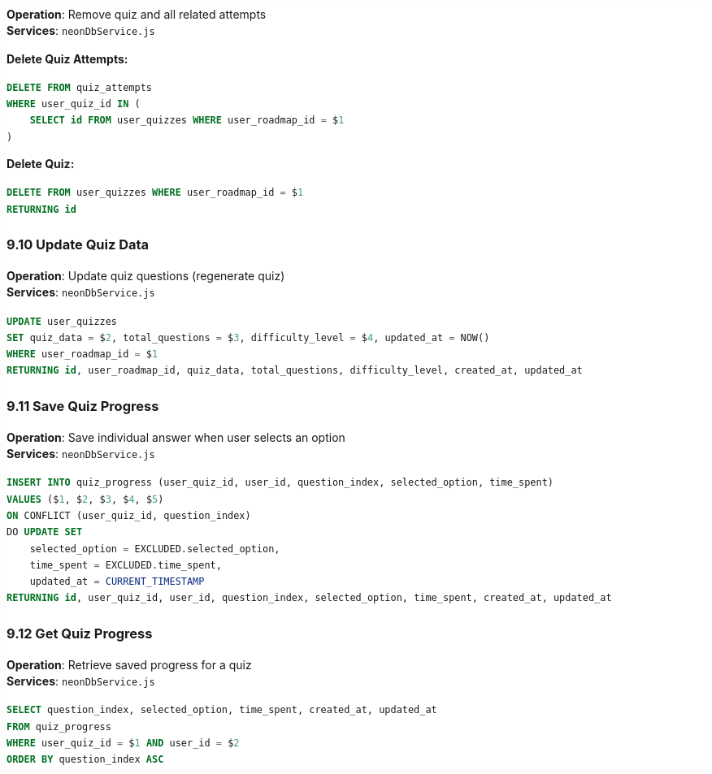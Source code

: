 **Operation**: Remove quiz and all related attempts  
**Services**: `neonDbService.js`

**Delete Quiz Attempts:**

```sql
DELETE FROM quiz_attempts 
WHERE user_quiz_id IN (
    SELECT id FROM user_quizzes WHERE user_roadmap_id = $1
)
```

**Delete Quiz:**

```sql
DELETE FROM user_quizzes WHERE user_roadmap_id = $1
RETURNING id
```

### 9.10 Update Quiz Data

**Operation**: Update quiz questions (regenerate quiz)  
**Services**: `neonDbService.js`

```sql
UPDATE user_quizzes 
SET quiz_data = $2, total_questions = $3, difficulty_level = $4, updated_at = NOW()
WHERE user_roadmap_id = $1
RETURNING id, user_roadmap_id, quiz_data, total_questions, difficulty_level, created_at, updated_at
```

### 9.11 Save Quiz Progress

**Operation**: Save individual answer when user selects an option  
**Services**: `neonDbService.js`

```sql
INSERT INTO quiz_progress (user_quiz_id, user_id, question_index, selected_option, time_spent)
VALUES ($1, $2, $3, $4, $5)
ON CONFLICT (user_quiz_id, question_index)
DO UPDATE SET 
    selected_option = EXCLUDED.selected_option,
    time_spent = EXCLUDED.time_spent,
    updated_at = CURRENT_TIMESTAMP
RETURNING id, user_quiz_id, user_id, question_index, selected_option, time_spent, created_at, updated_at
```

### 9.12 Get Quiz Progress

**Operation**: Retrieve saved progress for a quiz  
**Services**: `neonDbService.js`

```sql
SELECT question_index, selected_option, time_spent, created_at, updated_at
FROM quiz_progress
WHERE user_quiz_id = $1 AND user_id = $2
ORDER BY question_index ASC
```
